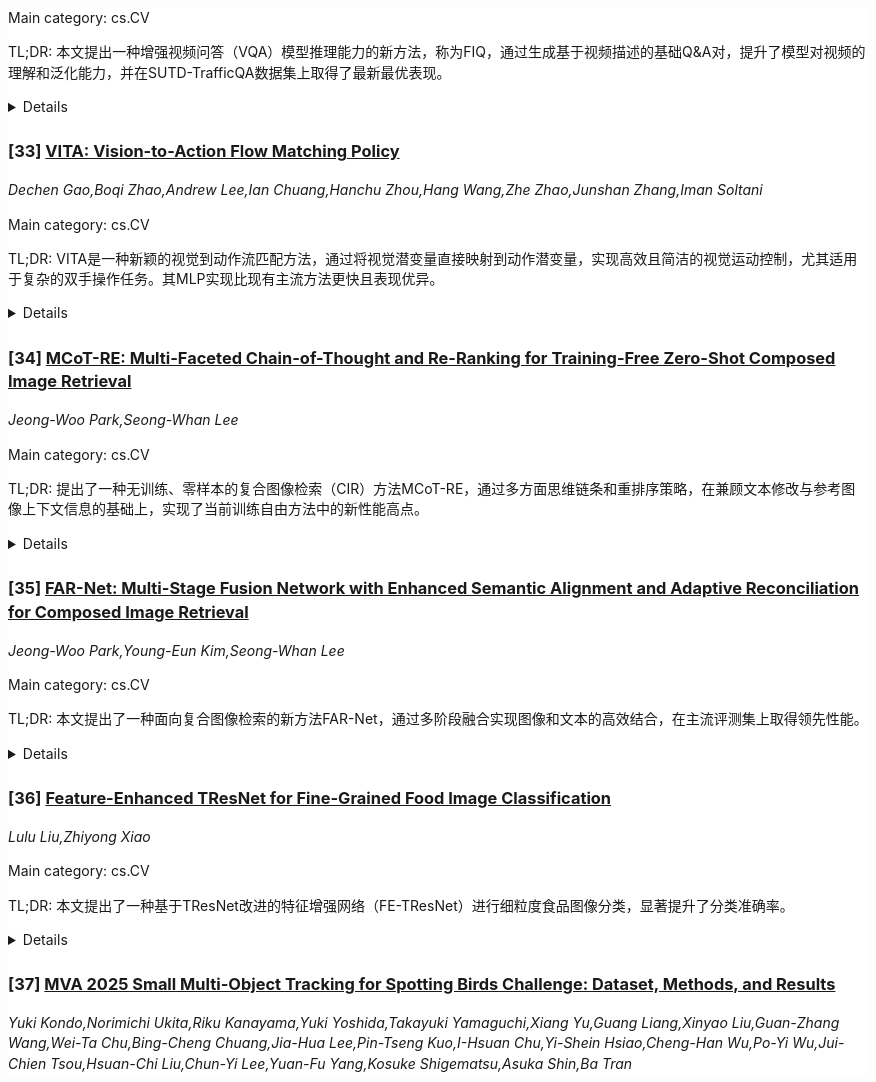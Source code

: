 Main category: cs.CV

TL;DR: 本文提出一种增强视频问答（VQA）模型推理能力的新方法，称为FIQ，通过生成基于视频描述的基础Q&A对，提升了模型对视频的理解和泛化能力，并在SUTD-TrafficQA数据集上取得了最新最优表现。


<details><summary>Details</summary></details>


### [33] [VITA: Vision-to-Action Flow Matching Policy](https://arxiv.org/abs/2507.13231)
*Dechen Gao,Boqi Zhao,Andrew Lee,Ian Chuang,Hanchu Zhou,Hang Wang,Zhe Zhao,Junshan Zhang,Iman Soltani*

Main category: cs.CV

TL;DR: VITA是一种新颖的视觉到动作流匹配方法，通过将视觉潜变量直接映射到动作潜变量，实现高效且简洁的视觉运动控制，尤其适用于复杂的双手操作任务。其MLP实现比现有主流方法更快且表现优异。


<details><summary>Details</summary></details>


### [34] [MCoT-RE: Multi-Faceted Chain-of-Thought and Re-Ranking for Training-Free Zero-Shot Composed Image Retrieval](https://arxiv.org/abs/2507.12819)
*Jeong-Woo Park,Seong-Whan Lee*

Main category: cs.CV

TL;DR: 提出了一种无训练、零样本的复合图像检索（CIR）方法MCoT-RE，通过多方面思维链条和重排序策略，在兼顾文本修改与参考图像上下文信息的基础上，实现了当前训练自由方法中的新性能高点。


<details><summary>Details</summary></details>


### [35] [FAR-Net: Multi-Stage Fusion Network with Enhanced Semantic Alignment and Adaptive Reconciliation for Composed Image Retrieval](https://arxiv.org/abs/2507.12823)
*Jeong-Woo Park,Young-Eun Kim,Seong-Whan Lee*

Main category: cs.CV

TL;DR: 本文提出了一种面向复合图像检索的新方法FAR-Net，通过多阶段融合实现图像和文本的高效结合，在主流评测集上取得领先性能。


<details><summary>Details</summary></details>


### [36] [Feature-Enhanced TResNet for Fine-Grained Food Image Classification](https://arxiv.org/abs/2507.12828)
*Lulu Liu,Zhiyong Xiao*

Main category: cs.CV

TL;DR: 本文提出了一种基于TResNet改进的特征增强网络（FE-TResNet）进行细粒度食品图像分类，显著提升了分类准确率。


<details><summary>Details</summary></details>


### [37] [MVA 2025 Small Multi-Object Tracking for Spotting Birds Challenge: Dataset, Methods, and Results](https://arxiv.org/abs/2507.12832)
*Yuki Kondo,Norimichi Ukita,Riku Kanayama,Yuki Yoshida,Takayuki Yamaguchi,Xiang Yu,Guang Liang,Xinyao Liu,Guan-Zhang Wang,Wei-Ta Chu,Bing-Cheng Chuang,Jia-Hua Lee,Pin-Tseng Kuo,I-Hsuan Chu,Yi-Shein Hsiao,Cheng-Han Wu,Po-Yi Wu,Jui-Chien Tsou,Hsuan-Chi Liu,Chun-Yi Lee,Yuan-Fu Yang,Kosuke Shigematsu,Asuka Shin,Ba Tran*
